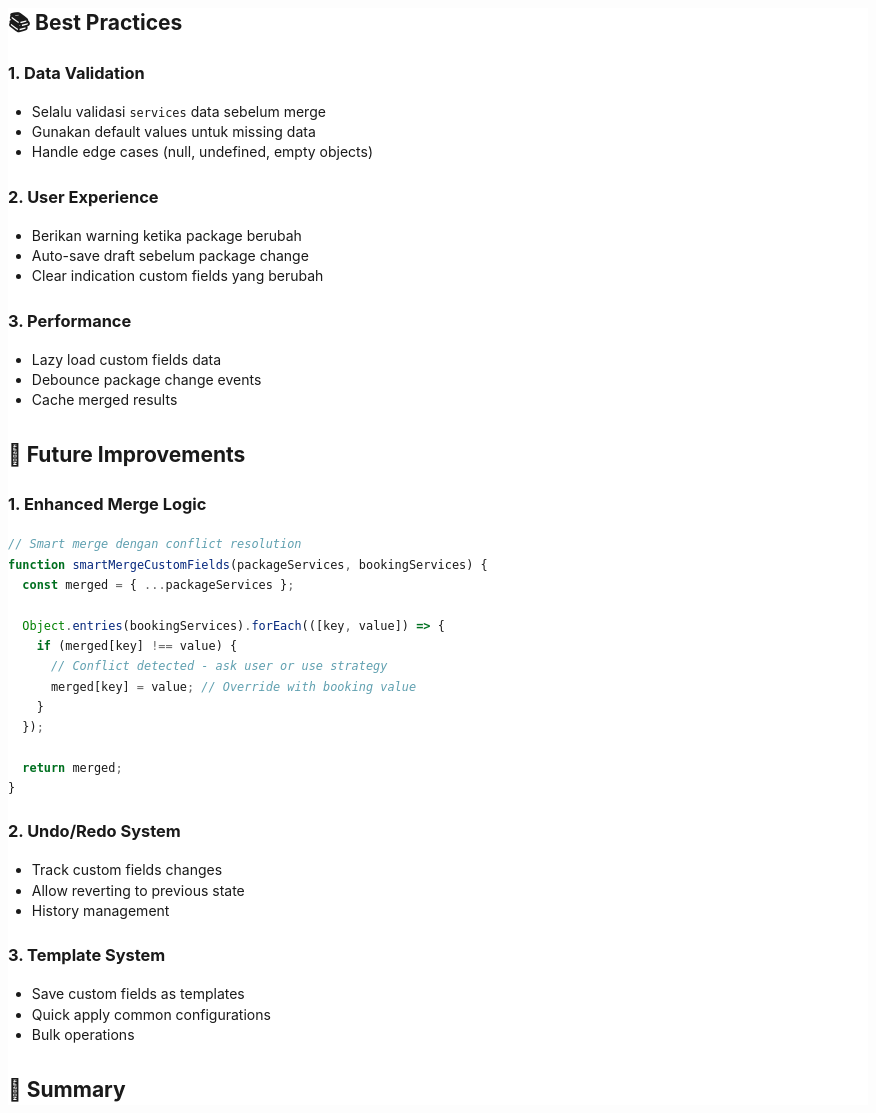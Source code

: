 ## 📚 Best Practices

### 1. Data Validation
- Selalu validasi `services` data sebelum merge
- Gunakan default values untuk missing data
- Handle edge cases (null, undefined, empty objects)

### 2. User Experience
- Berikan warning ketika package berubah
- Auto-save draft sebelum package change
- Clear indication custom fields yang berubah

### 3. Performance
- Lazy load custom fields data
- Debounce package change events
- Cache merged results

## 🔄 Future Improvements

### 1. Enhanced Merge Logic
```javascript
// Smart merge dengan conflict resolution
function smartMergeCustomFields(packageServices, bookingServices) {
  const merged = { ...packageServices };
  
  Object.entries(bookingServices).forEach(([key, value]) => {
    if (merged[key] !== value) {
      // Conflict detected - ask user or use strategy
      merged[key] = value; // Override with booking value
    }
  });
  
  return merged;
}
```

### 2. Undo/Redo System
- Track custom fields changes
- Allow reverting to previous state
- History management

### 3. Template System
- Save custom fields as templates
- Quick apply common configurations
- Bulk operations

## 📝 Summary
